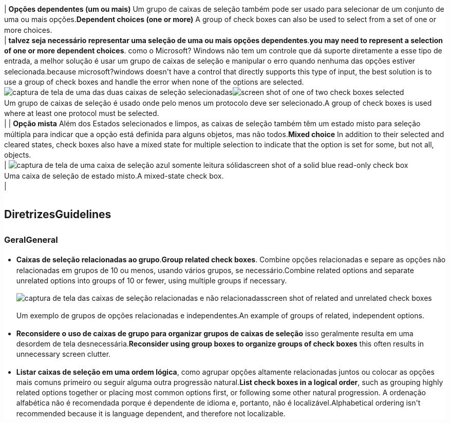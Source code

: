 | <span data-ttu-id="2e028-159">**Opções dependentes (um ou mais)** Um grupo de caixas de seleção também pode ser usado para selecionar de um conjunto de uma ou mais opções.</span><span class="sxs-lookup"><span data-stu-id="2e028-159">**Dependent choices (one or more)** A group of check boxes can also be used to select from a set of one or more choices.</span></span><br/>                                                                         | <span data-ttu-id="2e028-160">**talvez seja necessário representar uma seleção de uma ou mais opções dependentes**.</span><span class="sxs-lookup"><span data-stu-id="2e028-160">**you may need to represent a selection of one or more dependent choices**.</span></span> <span data-ttu-id="2e028-161">como o Microsoft? Windows não tem um controle que dá suporte diretamente a esse tipo de entrada, a melhor solução é usar um grupo de caixas de seleção e manipular o erro quando nenhuma das opções estiver selecionada.</span><span class="sxs-lookup"><span data-stu-id="2e028-161">because microsoft?windows doesn't have a control that directly supports this type of input, the best solution is to use a group of check boxes and handle the error when none of the options are selected.</span></span><br/> <span data-ttu-id="2e028-162">![captura de tela de uma das duas caixas de seleção selecionadas ](images/ctrl-check-boxes-image8.png)</span><span class="sxs-lookup"><span data-stu-id="2e028-162">![screen shot of one of two check boxes selected ](images/ctrl-check-boxes-image8.png)</span></span><br/> <span data-ttu-id="2e028-163">Um grupo de caixas de seleção é usado onde pelo menos um protocolo deve ser selecionado.</span><span class="sxs-lookup"><span data-stu-id="2e028-163">A group of check boxes is used where at least one protocol must be selected.</span></span><br/> |
| <span data-ttu-id="2e028-164">**Opção mista** Além dos Estados selecionados e limpos, as caixas de seleção também têm um estado misto para seleção múltipla para indicar que a opção está definida para alguns objetos, mas não todos.</span><span class="sxs-lookup"><span data-stu-id="2e028-164">**Mixed choice** In addition to their selected and cleared states, check boxes also have a mixed state for multiple selection to indicate that the option is set for some, but not all, objects.</span></span><br/> | ![<span data-ttu-id="2e028-165">captura de tela de uma caixa de seleção azul somente leitura sólida</span><span class="sxs-lookup"><span data-stu-id="2e028-165">screen shot of a solid blue read-only check box</span></span> ](images/ctrl-check-boxes-image9.png)<br/> <span data-ttu-id="2e028-166">Uma caixa de seleção de estado misto.</span><span class="sxs-lookup"><span data-stu-id="2e028-166">A mixed-state check box.</span></span><br/>                                                                                                                                                                                                                                                                                                                                                      |



 

## <a name="guidelines"></a><span data-ttu-id="2e028-167">Diretrizes</span><span class="sxs-lookup"><span data-stu-id="2e028-167">Guidelines</span></span>

### <a name="general"></a><span data-ttu-id="2e028-168">Geral</span><span class="sxs-lookup"><span data-stu-id="2e028-168">General</span></span>

-   <span data-ttu-id="2e028-169">**Caixas de seleção relacionadas ao grupo**.</span><span class="sxs-lookup"><span data-stu-id="2e028-169">**Group related check boxes**.</span></span> <span data-ttu-id="2e028-170">Combine opções relacionadas e separe as opções não relacionadas em grupos de 10 ou menos, usando vários grupos, se necessário.</span><span class="sxs-lookup"><span data-stu-id="2e028-170">Combine related options and separate unrelated options into groups of 10 or fewer, using multiple groups if necessary.</span></span>

    ![<span data-ttu-id="2e028-171">captura de tela das caixas de seleção relacionadas e não relacionadas</span><span class="sxs-lookup"><span data-stu-id="2e028-171">screen shot of related and unrelated check boxes</span></span> ](images/ctrl-check-boxes-image10.png)

    <span data-ttu-id="2e028-172">Um exemplo de grupos de opções relacionadas e independentes.</span><span class="sxs-lookup"><span data-stu-id="2e028-172">An example of groups of related, independent options.</span></span>

-   <span data-ttu-id="2e028-173">**Reconsidere o uso de caixas de grupo para organizar grupos de caixas de seleção** isso geralmente resulta em uma desordem de tela desnecessária.</span><span class="sxs-lookup"><span data-stu-id="2e028-173">**Reconsider using group boxes to organize groups of check boxes** this often results in unnecessary screen clutter.</span></span>
-   <span data-ttu-id="2e028-174">**Listar caixas de seleção em uma ordem lógica**, como agrupar opções altamente relacionadas juntos ou colocar as opções mais comuns primeiro ou seguir alguma outra progressão natural.</span><span class="sxs-lookup"><span data-stu-id="2e028-174">**List check boxes in a logical order**, such as grouping highly related options together or placing most common options first, or following some other natural progression.</span></span> <span data-ttu-id="2e028-175">A ordenação alfabética não é recomendada porque é dependente de idioma e, portanto, não é localizável.</span><span class="sxs-lookup"><span data-stu-id="2e028-175">Alphabetical ordering isn't recommended because it is language dependent, and therefore not localizable.</span></span>